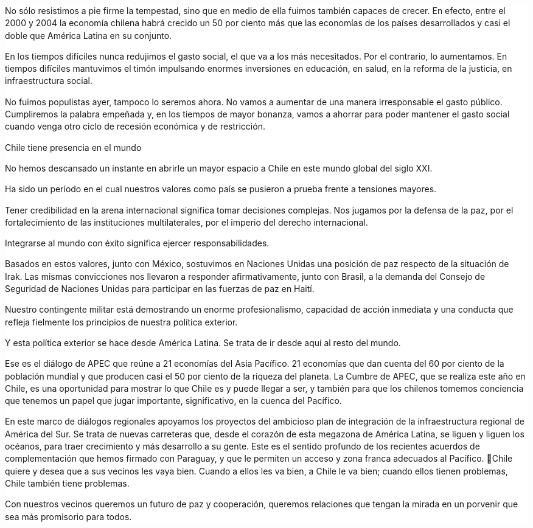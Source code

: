 No sólo resistimos a pie firme la tempestad, sino que en medio de ella fuimos también capaces
de crecer. En efecto, entre el 2000 y 2004 la economía chilena habrá crecido un 50 por ciento
más que las economías de los países desarrollados y casi el doble que América Latina en su
conjunto.

En los tiempos difíciles nunca redujimos el gasto social, el que va a los más necesitados. Por el
contrario, lo aumentamos. En tiempos difíciles mantuvimos el timón impulsando enormes
inversiones en educación, en salud, en la reforma de la justicia, en infraestructura social.

No fuimos populistas ayer, tampoco lo seremos ahora. No vamos a aumentar de una manera
irresponsable el gasto público. Cumpliremos la palabra empeñada y, en los tiempos de mayor
bonanza, vamos a ahorrar para poder mantener el gasto social cuando venga otro ciclo de
recesión económica y de restricción.

Chile tiene presencia en el mundo

No hemos descansado un instante en abrirle un mayor espacio a Chile en este mundo global
del siglo XXI.

Ha sido un período en el cual nuestros valores como país se pusieron a prueba frente a
tensiones mayores.

Tener credibilidad en la arena internacional significa tomar decisiones complejas. Nos jugamos
por la defensa de la paz, por el fortalecimiento de las instituciones multilaterales, por el imperio
del derecho internacional.

Integrarse al mundo con éxito significa ejercer responsabilidades.

Basados en estos valores, junto con México, sostuvimos en Naciones Unidas una posición de
paz respecto de la situación de Irak. Las mismas convicciones nos llevaron a responder
afirmativamente, junto con Brasil, a la demanda del Consejo de Seguridad de Naciones Unidas
para participar en las fuerzas de paz en Haití.

Nuestro contingente militar está demostrando un enorme profesionalismo, capacidad de acción
inmediata y una conducta que refleja fielmente los principios de nuestra política exterior.

Y esta política exterior se hace desde América Latina. Se trata de ir desde aquí al resto del
mundo.

Ese es el diálogo de APEC que reúne a 21 economías del Asia Pacífico. 21 economías que
dan cuenta del 60 por ciento de la población mundial y que producen casi el 50 por ciento de la
riqueza del planeta. La Cumbre de APEC, que se realiza este año en Chile, es una oportunidad
para mostrar lo que Chile es y puede llegar a ser, y también para que los chilenos tomemos
conciencia que tenemos un papel que jugar importante, significativo, en la cuenca del Pacífico.

En este marco de diálogos regionales apoyamos los proyectos del ambicioso plan de
integración de la infraestructura regional de América del Sur. Se trata de nuevas carreteras
que, desde el corazón de esta megazona de América Latina, se liguen y liguen los océanos,
para traer crecimiento y más desarrollo a su gente. Este es el sentido profundo de los recientes
acuerdos de complementación que hemos firmado con Paraguay, y que le permiten un acceso
y zona franca adecuados al Pacífico.
Chile quiere y desea que a sus vecinos les vaya bien. Cuando a ellos les va bien, a Chile le va
bien; cuando ellos tienen problemas, Chile también tiene problemas.

Con nuestros vecinos queremos un futuro de paz y cooperación, queremos relaciones que
tengan la mirada en un porvenir que sea más promisorio para todos.

